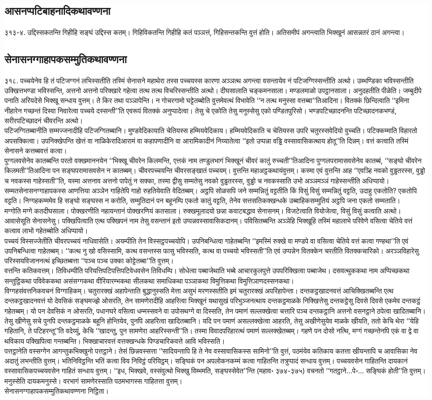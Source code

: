 
## आसनप्पटिबाहनादिकथावण्णना

३१३-४. उद्दिस्सकतन्ति गिहीहि सङ्घं उद्दिस्स कतम्। गिहिविकतन्ति गिहीहि कतं पञ्ञत्तं, गिहिसन्तकन्ति वुत्तं होति। अतिसमीपं अगन्त्वाति भिक्खूनं आसन्नतरं ठानं अगन्त्वा।  


## सेनासनग्गाहापकसम्मुतिकथावण्णना

३१८. पच्चयेनेव हि तं पटिजग्गनं लभिस्सतीति तस्मिं सेनासने महाथेरा तस्स पच्चयस्स कारणा अञ्ञत्थ अगन्त्वा वसन्तायेव नं पटिजग्गिस्सन्तीति अत्थो। उब्भण्डिका भविस्सन्तीति उक्खित्तभण्डा भविस्सन्ति, अत्तनो अत्तनो परिक्खारे गहेत्वा तत्थ तत्थ विचरिस्सन्तीति अत्थो। दीघसालाति चङ्कमनसाला। मण्डलमाळो उपट्ठानसाला। अनुदहतीति पीळेति। जम्बुदीपे पनाति अरियदेसे भिक्खू सन्धाय वुत्तम्। ते किर तथा पञ्ञापेन्ति। न गोचरगामो घट्टेतब्बोति वुत्तमेवत्थं विभावेति ‘‘न तत्थ मनुस्सा वत्तब्बा’’तिआदिना। वितक्कं छिन्दित्वाति ‘‘इमिना नीहारेन गच्छन्तं दिस्वा निवारेत्वा पच्चये दस्सन्ती’’ति एवरूपं वितक्कं अनुप्पादेत्वा। तेसु चे एकोति तेसु मनुस्सेसु एको पण्डितपुरिसो। भण्डपटिच्छादनन्ति पटिच्छादनकभण्डं, सरीरपटिच्छादनं चीवरन्ति अत्थो।  
पटिजग्गितब्बानीति सम्मज्जनादीहि पटिजग्गितब्बानि। मुण्डवेदिकायाति चेतियस्स हम्मियवेदिकाय। हम्मियवेदिकाति च चेतियस्स उपरि चतुरस्सवेदियो वुच्चति। पटिक्कम्माति विहारतो अपसक्कित्वा। उपनिक्खेपन्ति खेत्तं वा नाळिकेरादिआरामं वा कहापणादीनि वा आरामिकादीनं निय्यातेत्वा ‘‘इतो उप्पन्ना वड्ढि वस्सावासिकत्थाय होतू’’ति दिन्नम्। वत्तं कत्वाति तस्मिं सेनासने कत्तब्बवत्तं कत्वा।  
पुग्गलवसेनेव कातब्बन्ति परतो वक्खमाननयेन ‘‘भिक्खू चीवरेन किलमन्ति, एत्तकं नाम तण्डुलभागं भिक्खूनं चीवरं कातुं रुच्चती’’तिआदिना पुग्गलपरामासवसेनेव कातब्बं, ‘‘सङ्घो चीवरेन किलमती’’तिआदिना पन सङ्घपरामासवसेन न कातब्बम्। चीवरपच्चयन्ति चीवरसङ्खातं पच्चयम्। वुत्तन्ति महाअट्ठकथायंवुत्तम्। कस्मा एवं वुत्तन्ति आह ‘‘एवञ्हि नवको वुड्ढतरस्स, वुड्ढो च नवकस्स गाहेस्सती’’ति, यस्मा अत्तनाव अत्तनो पापेतुं न सक्का, तस्मा द्वीसु सम्मतेसु नवको वुड्ढतरस्स, वुड्ढो च नवकस्साति उभो अञ्ञमञ्ञं गाहेस्सन्तीति अधिप्पायो। सम्मतसेनासनग्गाहापकस्स आणत्तिया अञ्ञेन गाहितेपि गाहो रुहतियेवाति वेदितब्बम्। अट्ठपि सोळसपि जने सम्मन्नितुं वट्टतीति किं विसुं विसुं सम्मन्नितुं वट्टति, उदाहु एकतोति? एकतोपि वट्टति। निग्गहकम्ममेव हि सङ्घो सङ्घस्स न करोति, सम्मुतिदानं पन बहूनम्पि एकतो कातुं वट्टति, तेनेव सत्तसतिकक्खन्धके उब्बाहिकसम्मुतियं अट्ठपि जना एकतो सम्मताति।  
मग्गोति मग्गे कतदीघसाला। पोक्खरणीति नहायन्तानं पोक्खरणियं कतसाला। रुक्खमूलादयो छन्ना कवाटबद्धाव सेनासनम्। विजटेत्वाति वियोजेत्वा, विसुं विसुं कत्वाति अत्थो। आवासेसूति सेनासनेसु। पक्खिपित्वाति एत्थ पक्खिपनं नाम तेसु वसन्तानं इतो उप्पन्नवस्सावासिकदानम्। पविसितब्बन्ति अञ्ञेहि भिक्खूहि तस्मिं महालाभे परिवेणे वसित्वा चेतिये वत्तं कत्वाव लाभो गहेतब्बोति अधिप्पायो।  
पच्चयं विस्सज्जेतीति चीवरपच्चयं नाधिवासेति। अयम्पीति तेन विस्सट्ठपच्चयोपि। उपनिबन्धित्वा गाहेतब्बन्ति ‘‘इमस्मिं रुक्खे वा मण्डपे वा वसित्वा चेतिये वत्तं कत्वा गण्हथा’’ति एवं उपनिबन्धित्वा गाहेतब्बम्। ‘‘कत्थ नु खो वसिस्सामि, कत्थ वसन्तस्स फासु भविस्सति, कत्थ वा पच्चयो भविस्सती’’ति एवं उप्पन्नेन वितक्केन चरतीति वितक्कचारिको। अरञ्ञविहारेसु परिस्सयविजाननत्थं इच्छितब्बत्ता ‘‘पञ्च पञ्च उक्का कोट्टेतब्बा’’ति वुत्तम्।  
वत्तन्ति कतिकवत्तम्। तिविधम्पीति परियत्तिपटिपत्तिपटिवेधवसेन तिविधम्पि। सोधेत्वा पब्बाजेथाति भब्बे आचारकुलपुत्ते उपपरिक्खित्वा पब्बाजेथ। दसवत्थुककथा नाम अप्पिच्छकथा सन्तुट्ठिकथा पविवेककथा असंसग्गकथा वीरियारम्भकथा सीलकथा समाधिकथा पञ्ञाकथा विमुत्तिकथा विमुत्तिञाणदस्सनकथा।  
विग्गहसंवत्तनिकवचनं विग्गाहिकम्। चतुरारक्खं अहापेन्ताति बुद्धानुस्सति मेत्ता असुभं मरणस्सतीति इमं चतुरारक्खं अपरिहापेन्ता। दन्तकट्ठखादनवत्तं आचिक्खितब्बन्ति एत्थ दन्तकट्ठखादनवत्तं यो देवसिकं सङ्घमज्झे ओसरति, तेन सामणेरादीहि आहरित्वा भिक्खूनं यथासुखं परिभुञ्जनत्थाय दन्तकट्ठमाळके निक्खित्तेसु दन्तकट्ठेसु दिवसे दिवसे एकमेव दन्तकट्ठं गहेतब्बम्। यो पन देवसिकं न ओसरति, पधानघरे वसित्वा धम्मस्सवने वा उपोसथग्गे वा दिस्सति, तेन पमाणं सल्लक्खेत्वा चत्तारि पञ्च दन्तकट्ठानि अत्तनो वसनट्ठाने ठपेत्वा खादितब्बानि। तेसु खीणेसु सचे पुनपि दन्तकट्ठमाळके बहूनि होन्तियेव, पुनपि आहरित्वा खादितब्बानि। यदि पन पमाणं असल्लक्खेत्वा आहरति, तेसु अखीणेसुयेव माळके खीयति, ततो केचि थेरा ‘‘येहि गहितानि, ते पटिहरन्तू’’ति वदेय्युं, केचि ‘‘खादन्तु, पुन सामणेरा आहरिस्सन्ती’’ति। तस्मा विवादपरिहारत्थं पमाणं सल्लक्खेतब्बम्। गहणे पन दोसो नत्थि, मग्गं गच्छन्तेनपि एकं वा द्वे वा थविकाय पक्खिपित्वा गन्तब्बन्ति। भिक्खाचारवत्तं वत्तक्खन्धके पिण्डचारिकवत्ते आवि भविस्सति।  
पत्तट्ठानेति वस्सग्गेन आगन्तुकभिक्खुनो पत्तट्ठाने। तेसं छिन्नवस्सत्ता ‘‘सादियन्तापि हि ते नेव वस्सावासिकस्स सामिनो’’ति वुत्तं, पठमंयेव कतिकाय कतत्ता खीयन्तापि च आवासिका नेव अदातुं लभन्तीति वुत्तम्। भतिनिविट्ठन्ति भतिं कत्वा विय निविट्ठं परियिट्ठम्। सङ्घिकं पन अपलोकनकम्मं कत्वा गाहितन्ति तत्रुप्पादं सन्धाय वुत्तम्। पच्चयवसेन गाहितन्ति दायकानं वस्सावासिकपच्चयवसेन गाहितं सन्धाय वुत्तम्। ‘‘इध, भिक्खवे, वस्संवुत्थो भिक्खु विब्भमति, सङ्घस्सेवेत’’न्ति (महाव॰ ३७४-३७५) वचनतो ‘‘गतट्ठाने…पे॰… सङ्घिकं होती’’ति वुत्तम्। मनुस्सेति दायकमनुस्से। वरभागं सामणेरस्साति पठमभागस्स गाहितत्ता वुत्तम्।  
सेनासनग्गाहापकसम्मुतिकथावण्णना निट्ठिता।  
